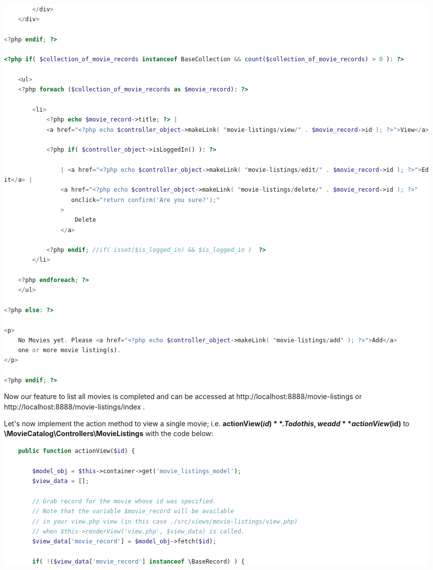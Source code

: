 ```php
        </div>
    </div>

<?php endif; ?>

<?php if( $collection_of_movie_records instanceof BaseCollection && count($collection_of_movie_records) > 0 ): ?>

    <ul>
    <?php foreach ($collection_of_movie_records as $movie_record): ?>

        <li>
            <?php echo $movie_record->title; ?> | 
            <a href="<?php echo $controller_object->makeLink( "movie-listings/view/" . $movie_record->id ); ?>">View</a> 

            <?php if( $controller_object->isLoggedIn() ): ?>

                | <a href="<?php echo $controller_object->makeLink( "movie-listings/edit/" . $movie_record->id ); ?>">Edit</a> |
                <a href="<?php echo $controller_object->makeLink( "movie-listings/delete/" . $movie_record->id ); ?>"
                   onclick="return confirm('Are you sure?');"
                >
                    Delete
                </a>

            <?php endif; //if( isset($is_logged_in) && $is_logged_in )  ?>
        </li>

    <?php endforeach; ?>
    </ul>

<?php else: ?>

<p>
    No Movies yet. Please <a href="<?php echo $controller_object->makeLink( "movie-listings/add" ); ?>">Add</a> 
    one or more movie listing(s).
</p>

<?php endif; ?>
```

Now our feature to list all movies is completed and can be accessed at 
http://localhost:8888/movie-listings or http://localhost:8888/movie-listings/index .

Let's now implement the action method to view a single movie; i.e. **actionView($id)**. 
To do this, we add **actionView($id)** to **\MovieCatalog\Controllers\MovieListings** 
with the code below:

```php
    public function actionView($id) {
        
        $model_obj = $this->container->get('movie_listings_model');
        $view_data = [];
        
        // Grab record for the movie whose id was specified.
        // Note that the variable $movie_record will be available
        // in your view.php view (in this case ./src/views/movie-listings/view.php)
        // when $this->renderView('view.php', $view_data) is called.
        $view_data['movie_record'] = $model_obj->fetch($id);
        
        if( !($view_data['movie_record'] instanceof \BaseRecord) ) {
```